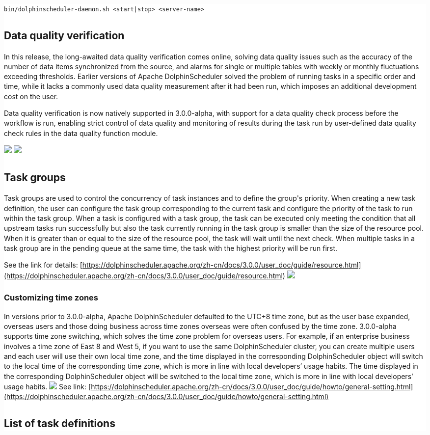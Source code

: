 `bin/dolphinscheduler-daemon.sh <start|stop> <server-name>`

## Data quality verification
In this release, the long-awaited data quality verification comes online, solving data quality issues such as the accuracy of the number of data items synchronized from the source, and alarms for single or multiple tables with weekly or monthly fluctuations exceeding thresholds. Earlier versions of Apache DolphinScheduler solved the problem of running tasks in a specific order and time, while it lacks a commonly used data quality measurement after it had been run, which imposes an additional development cost on the user.

Data quality verification is now natively supported in 3.0.0-alpha, with support for a data quality check process before the workflow is run, enabling strict control of data quality and monitoring of results during the task run by user-defined data quality check rules in the data quality function module.

![](https://miro.medium.com/max/1260/1*xtARUWNHAQSycid1Y3Em8Q.png)
![](https://miro.medium.com/max/1260/1*sMFnejLTNQ7eZ5k9Pe_ocw.png)

## Task groups

Task groups are used to control the concurrency of task instances and to define the group's priority. When creating a new task definition, the user can configure the task group corresponding to the current task and configure the priority of the task to run within the task group. When a task is configured with a task group, the task can be executed only meeting the condition that all upstream tasks run successfully but also the task currently running in the task group is smaller than the size of the resource pool. When it is greater than or equal to the size of the resource pool, the task will wait until the next check. When multiple tasks in a task group are in the pending queue at the same time, the task with the highest priority will be run first.

See the link for details: [https://dolphinscheduler.apache.org/zh-cn/docs/3.0.0/user_doc/guide/resource.html](https://dolphinscheduler.apache.org/zh-cn/docs/3.0.0/user_doc/guide/resource.html)
![](https://miro.medium.com/max/1260/1*p06af-2CI7Juk5q9ntjXRA.png)

### Customizing time zones
In versions prior to 3.0.0-alpha, Apache DolphinScheduler defaulted to the UTC+8 time zone, but as the user base expanded, overseas users and those doing business across time zones overseas were often confused by the time zone. 3.0.0-alpha supports time zone switching, which solves the time zone problem for overseas users. For example, if an enterprise business involves a time zone of East 8 and West 5, if you want to use the same DolphinScheduler cluster, you can create multiple users and each user will use their own local time zone, and the time displayed in the corresponding DolphinScheduler object will switch to the local time of the corresponding time zone, which is more in line with local developers’ usage habits. The time displayed in the corresponding DolphinScheduler object will be switched to the local time zone, which is more in line with local developers’ usage habits.
![](https://miro.medium.com/max/1260/1*bY1arsC_WlyQNTZs9Hd7qg.png)
See link: [https://dolphinscheduler.apache.org/zh-cn/docs/3.0.0/user_doc/guide/howto/general-setting.html](https://dolphinscheduler.apache.org/zh-cn/docs/3.0.0/user_doc/guide/howto/general-setting.html)

## List of task definitions
